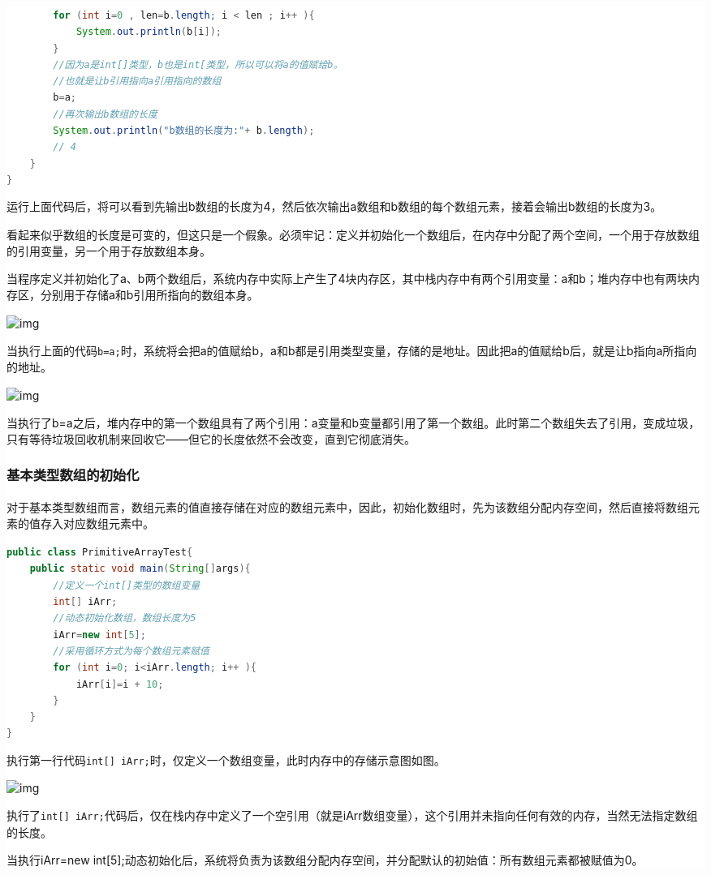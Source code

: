 ```java
		for (int i=0 , len=b.length; i < len ; i++ ){
			System.out.println(b[i]);
		}
		//因为a是int[]类型，b也是int[类型，所以可以将a的值赋给b。
        //也就是让b引用指向a引用指向的数组
		b=a;
		//再次输出b数组的长度
		System.out.println("b数组的长度为:"+ b.length);
        // 4
    }
}

```

运行上面代码后，将可以看到先输出b数组的长度为4，然后依次输出a数组和b数组的每个数组元素，接着会输出b数组的长度为3。

看起来似乎数组的长度是可变的，但这只是一个假象。必须牢记：定义并初始化一个数组后，在内存中分配了两个空间，一个用于存放数组的引用变量，另一个用于存放数组本身。

当程序定义并初始化了a、b两个数组后，系统内存中实际上产生了4块内存区，其中栈内存中有两个引用变量：a和b；堆内存中也有两块内存区，分别用于存储a和b引用所指向的数组本身。

![img](https://gcore.jsdelivr.net/gh/SurplusFate/guide_img@main/img/202207071323537.jpeg)

当执行上面的代码``b=a;``时，系统将会把a的值赋给b，a和b都是引用类型变量，存储的是地址。因此把a的值赋给b后，就是让b指向a所指向的地址。

![img](https://gcore.jsdelivr.net/gh/SurplusFate/guide_img@main/img/202207071328339.jpeg)

当执行了b=a之后，堆内存中的第一个数组具有了两个引用：a变量和b变量都引用了第一个数组。此时第二个数组失去了引用，变成垃圾，只有等待垃圾回收机制来回收它——但它的长度依然不会改变，直到它彻底消失。

 ### 基本类型数组的初始化

对于基本类型数组而言，数组元素的值直接存储在对应的数组元素中，因此，初始化数组时，先为该数组分配内存空间，然后直接将数组元素的值存入对应数组元素中。

```java
public class PrimitiveArrayTest{
    public static void main(String[]args){
        //定义一个int[]类型的数组变量
        int[] iArr;
        //动态初始化数组，数组长度为5
        iArr=new int[5];
        //采用循环方式为每个数组元素赋值
        for (int i=0; i<iArr.length; i++ ){
            iArr[i]=i + 10;
        }
    }
}
```

执行第一行代码``int[] iArr;``时，仅定义一个数组变量，此时内存中的存储示意图如图。

![img](https://gcore.jsdelivr.net/gh/SurplusFate/guide_img@main/img/202207071333903.jpeg)

执行了``int[] iArr;``代码后，仅在栈内存中定义了一个空引用（就是iArr数组变量），这个引用并未指向任何有效的内存，当然无法指定数组的长度。

当执行iArr=new int[5];动态初始化后，系统将负责为该数组分配内存空间，并分配默认的初始值：所有数组元素都被赋值为0。
